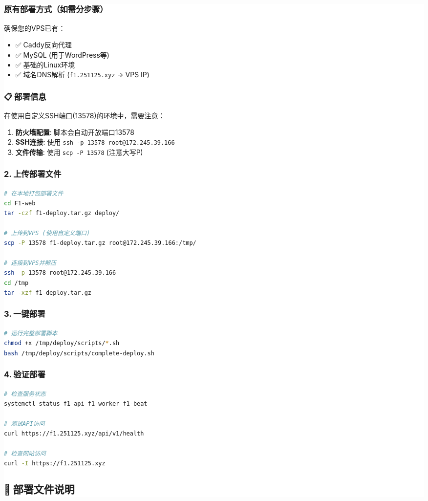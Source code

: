 ### 原有部署方式（如需分步骤）

确保您的VPS已有：
- ✅ Caddy反向代理
- ✅ MySQL (用于WordPress等)
- ✅ 基础的Linux环境
- ✅ 域名DNS解析 (`f1.251125.xyz` → VPS IP)

### 📋 部署信息
在使用自定义SSH端口(13578)的环境中，需要注意：

1. **防火墙配置**: 脚本会自动开放端口13578
2. **SSH连接**: 使用 `ssh -p 13578 root@172.245.39.166`
3. **文件传输**: 使用 `scp -P 13578` (注意大写P)

### 2. 上传部署文件

```bash
# 在本地打包部署文件
cd F1-web
tar -czf f1-deploy.tar.gz deploy/

# 上传到VPS (使用自定义端口)
scp -P 13578 f1-deploy.tar.gz root@172.245.39.166:/tmp/

# 连接到VPS并解压
ssh -p 13578 root@172.245.39.166
cd /tmp
tar -xzf f1-deploy.tar.gz
```

### 3. 一键部署

```bash
# 运行完整部署脚本
chmod +x /tmp/deploy/scripts/*.sh
bash /tmp/deploy/scripts/complete-deploy.sh
```

### 4. 验证部署

```bash
# 检查服务状态
systemctl status f1-api f1-worker f1-beat

# 测试API访问
curl https://f1.251125.xyz/api/v1/health

# 检查网站访问
curl -I https://f1.251125.xyz
```

## 📁 部署文件说明
